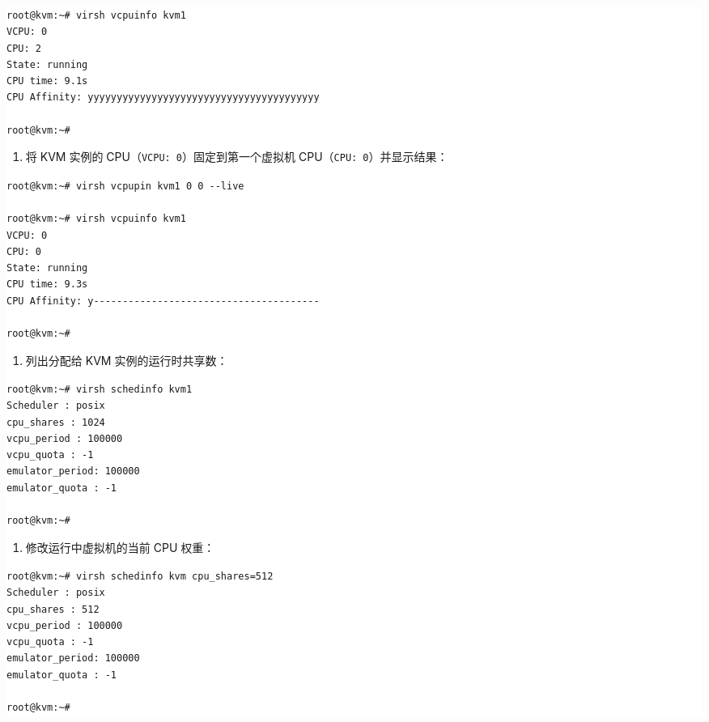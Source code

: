 ```
root@kvm:~# virsh vcpuinfo kvm1
VCPU: 0
CPU: 2
State: running
CPU time: 9.1s
CPU Affinity: yyyyyyyyyyyyyyyyyyyyyyyyyyyyyyyyyyyyyyyy

root@kvm:~#

```

1.  将 KVM 实例的 CPU（`VCPU: 0`）固定到第一个虚拟机 CPU（`CPU: 0`）并显示结果：

```
root@kvm:~# virsh vcpupin kvm1 0 0 --live

root@kvm:~# virsh vcpuinfo kvm1
VCPU: 0
CPU: 0
State: running
CPU time: 9.3s
CPU Affinity: y---------------------------------------

root@kvm:~#

```

1.  列出分配给 KVM 实例的运行时共享数：

```
root@kvm:~# virsh schedinfo kvm1
Scheduler : posix
cpu_shares : 1024
vcpu_period : 100000
vcpu_quota : -1
emulator_period: 100000
emulator_quota : -1

root@kvm:~#

```

1.  修改运行中虚拟机的当前 CPU 权重：

```
root@kvm:~# virsh schedinfo kvm cpu_shares=512
Scheduler : posix
cpu_shares : 512
vcpu_period : 100000
vcpu_quota : -1
emulator_period: 100000
emulator_quota : -1

root@kvm:~#

```
